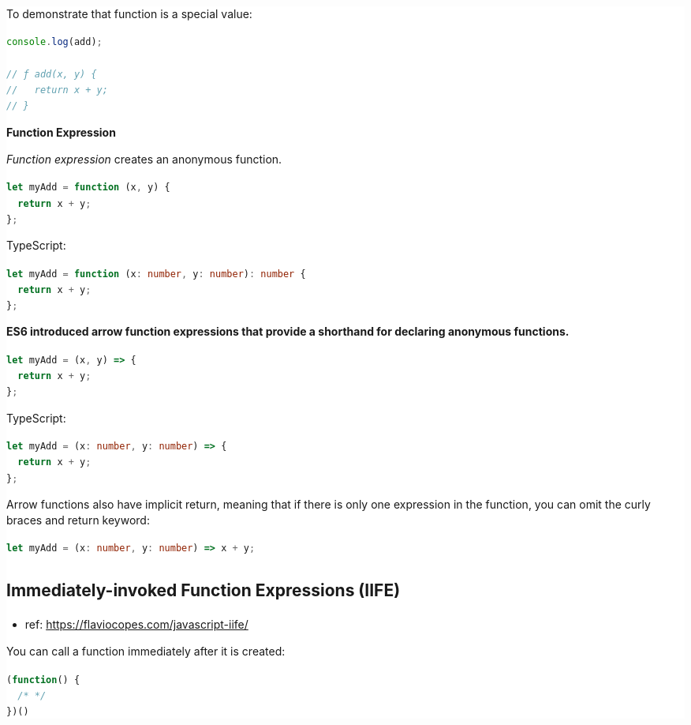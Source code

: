 To demonstrate that function is a special value:

```js
console.log(add);

// ƒ add(x, y) {
//   return x + y;
// }
```

**Function Expression**

*Function expression* creates an anonymous function.

```js
let myAdd = function (x, y) {
  return x + y;
};
```

TypeScript:

```ts
let myAdd = function (x: number, y: number): number {
  return x + y;
};
```

**ES6 introduced arrow function expressions that provide a shorthand for declaring anonymous functions.**

```js
let myAdd = (x, y) => {
  return x + y;
};

```

TypeScript:

```ts
let myAdd = (x: number, y: number) => {
  return x + y;
};
```

Arrow functions also have implicit return, meaning that if there is only one expression in the function, you can omit the curly braces and return keyword:

```ts
let myAdd = (x: number, y: number) => x + y;
```

## Immediately-invoked Function Expressions (IIFE)

- ref: https://flaviocopes.com/javascript-iife/

You can call a function immediately after it is created:

```js
(function() {
  /* */
})()
```
